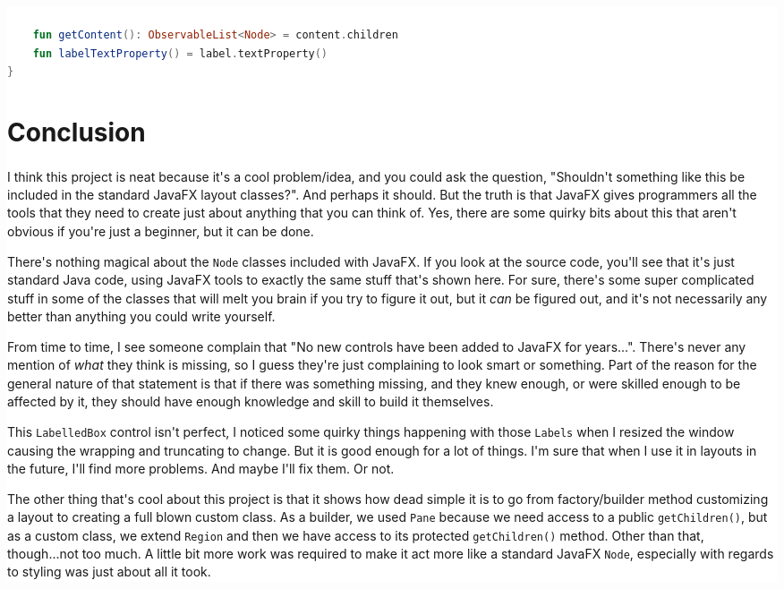 ```kotlin

    fun getContent(): ObservableList<Node> = content.children
    fun labelTextProperty() = label.textProperty()
}
```

# Conclusion

I think this project is neat because it's a cool problem/idea, and you could ask the question, "Shouldn't something like this be included in the standard JavaFX layout classes?".  And perhaps it should.  But the truth is that JavaFX gives programmers all the tools that they need to create just about anything that you can think of.  Yes, there are some quirky bits about this that aren't obvious if you're just a beginner, but it can be done.

There's nothing magical about the `Node` classes included with JavaFX.  If you look at the source code, you'll see that it's just standard Java code, using JavaFX tools to exactly the same stuff that's shown here.  For sure, there's some super complicated stuff in some of the classes that will melt you brain if you try to figure it out, but it *can* be figured out, and it's not necessarily any better than anything you could write yourself.

From time to time, I see someone complain that "No new controls have been added to JavaFX for years...".  There's never any mention of *what* they think is missing, so I guess they're just complaining to look smart or something.  Part of the reason for the general nature of that statement is that if there was something missing, and they knew enough, or were skilled enough to be affected by it, they should have enough knowledge and skill to build it themselves.  

This `LabelledBox` control isn't perfect, I noticed some quirky things happening with those `Labels` when I resized the window causing the wrapping and truncating to change.  But it is good enough for a lot of things.  I'm sure that when I use it in layouts in the future, I'll find more problems.  And maybe I'll fix them.  Or not.

The other thing that's cool about this project is that it shows how dead simple it is to go from factory/builder method customizing a layout to creating a full blown custom class.  As a builder, we used `Pane` because we need access to a public `getChildren()`, but as a custom class, we extend `Region` and then we have access to its protected `getChildren()` method.  Other than that, though...not too much.  A little bit more work was required to make it act more like a standard JavaFX `Node`, especially with regards to styling was just about all it took.
